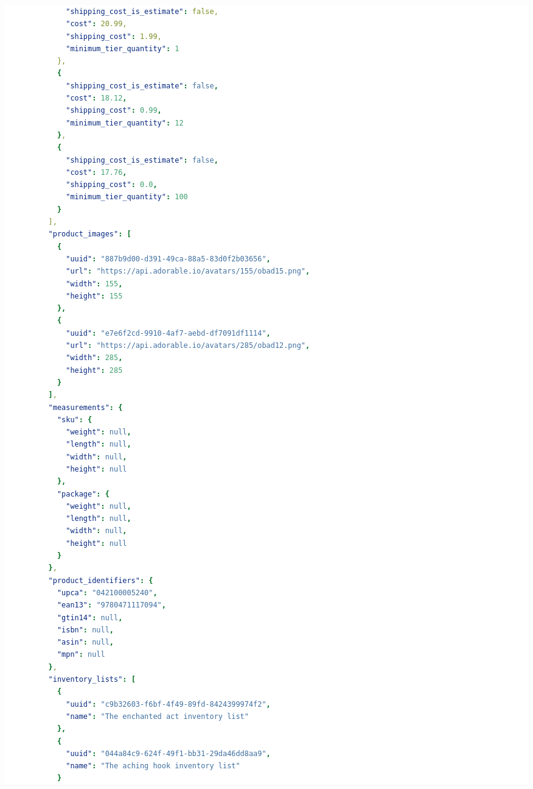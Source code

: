 ```yaml
              "shipping_cost_is_estimate": false,
              "cost": 20.99,
              "shipping_cost": 1.99,
              "minimum_tier_quantity": 1
            },
            {
              "shipping_cost_is_estimate": false,
              "cost": 18.12,
              "shipping_cost": 0.99,
              "minimum_tier_quantity": 12
            },
            {
              "shipping_cost_is_estimate": false,
              "cost": 17.76,
              "shipping_cost": 0.0,
              "minimum_tier_quantity": 100
            }
          ],
          "product_images": [
            {
              "uuid": "887b9d00-d391-49ca-88a5-83d0f2b03656",
              "url": "https://api.adorable.io/avatars/155/obad15.png",
              "width": 155,
              "height": 155
            },
            {
              "uuid": "e7e6f2cd-9910-4af7-aebd-df7091df1114",
              "url": "https://api.adorable.io/avatars/285/obad12.png",
              "width": 285,
              "height": 285
            }
          ],
          "measurements": {
            "sku": {
              "weight": null,
              "length": null,
              "width": null,
              "height": null
            },
            "package": {
              "weight": null,
              "length": null,
              "width": null,
              "height": null
            }
          },
          "product_identifiers": {
            "upca": "042100005240",
            "ean13": "9780471117094",
            "gtin14": null,
            "isbn": null,
            "asin": null,
            "mpn": null
          },
          "inventory_lists": [
            {
              "uuid": "c9b32603-f6bf-4f49-89fd-8424399974f2",
              "name": "The enchanted act inventory list"
            },
            {
              "uuid": "044a84c9-624f-49f1-bb31-29da46dd8aa9",
              "name": "The aching hook inventory list"
            }
```